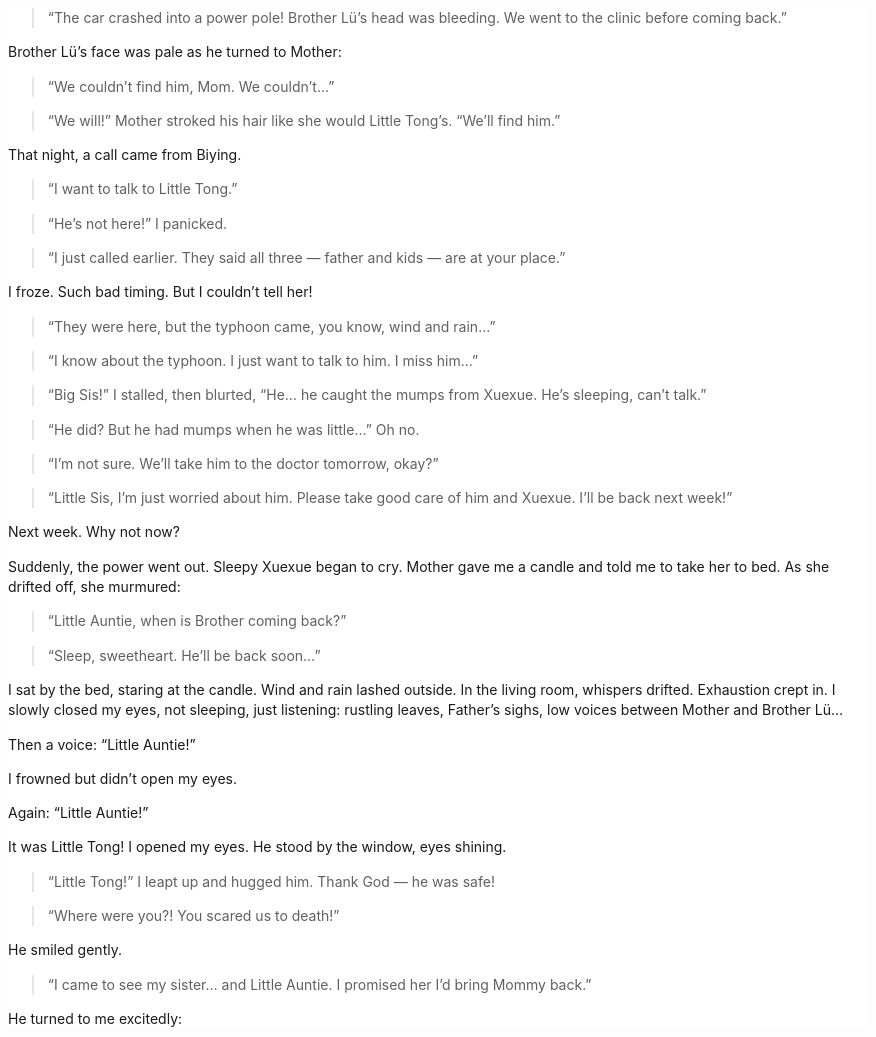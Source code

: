 > “The car crashed into a power pole! Brother Lü’s head was bleeding. We went to the clinic before coming back.”

Brother Lü’s face was pale as he turned to Mother:

> “We couldn’t find him, Mom. We couldn’t…”

> “We will!” Mother stroked his hair like she would Little Tong’s. “We’ll find him.”

That night, a call came from Biying.

> “I want to talk to Little Tong.”

> “He’s not here!” I panicked.

> “I just called earlier. They said all three — father and kids — are at your place.”

I froze. Such bad timing. But I couldn’t tell her!

> “They were here, but the typhoon came, you know, wind and rain…”

> “I know about the typhoon. I just want to talk to him. I miss him…”

> “Big Sis!” I stalled, then blurted, “He… he caught the mumps from Xuexue. He’s sleeping, can’t talk.”

> “He did? But he had mumps when he was little…” Oh no.

> “I’m not sure. We’ll take him to the doctor tomorrow, okay?”

> “Little Sis, I’m just worried about him. Please take good care of him and Xuexue. I’ll be back next week!”

Next week. Why not now?

Suddenly, the power went out. Sleepy Xuexue began to cry. Mother gave me a candle and told me to take her to bed. As she drifted off, she murmured:

> “Little Auntie, when is Brother coming back?”

> “Sleep, sweetheart. He’ll be back soon…”

I sat by the bed, staring at the candle. Wind and rain lashed outside. In the living room, whispers drifted. Exhaustion crept in. I slowly closed my eyes, not sleeping, just listening: rustling leaves, Father’s sighs, low voices between Mother and Brother Lü…

Then a voice: “Little Auntie!”

I frowned but didn’t open my eyes.

Again: “Little Auntie!”

It was Little Tong! I opened my eyes. He stood by the window, eyes shining.

> “Little Tong!” I leapt up and hugged him. Thank God — he was safe!

> “Where were you?! You scared us to death!”

He smiled gently.

> “I came to see my sister… and Little Auntie. I promised her I’d bring Mommy back.”

He turned to me excitedly:
